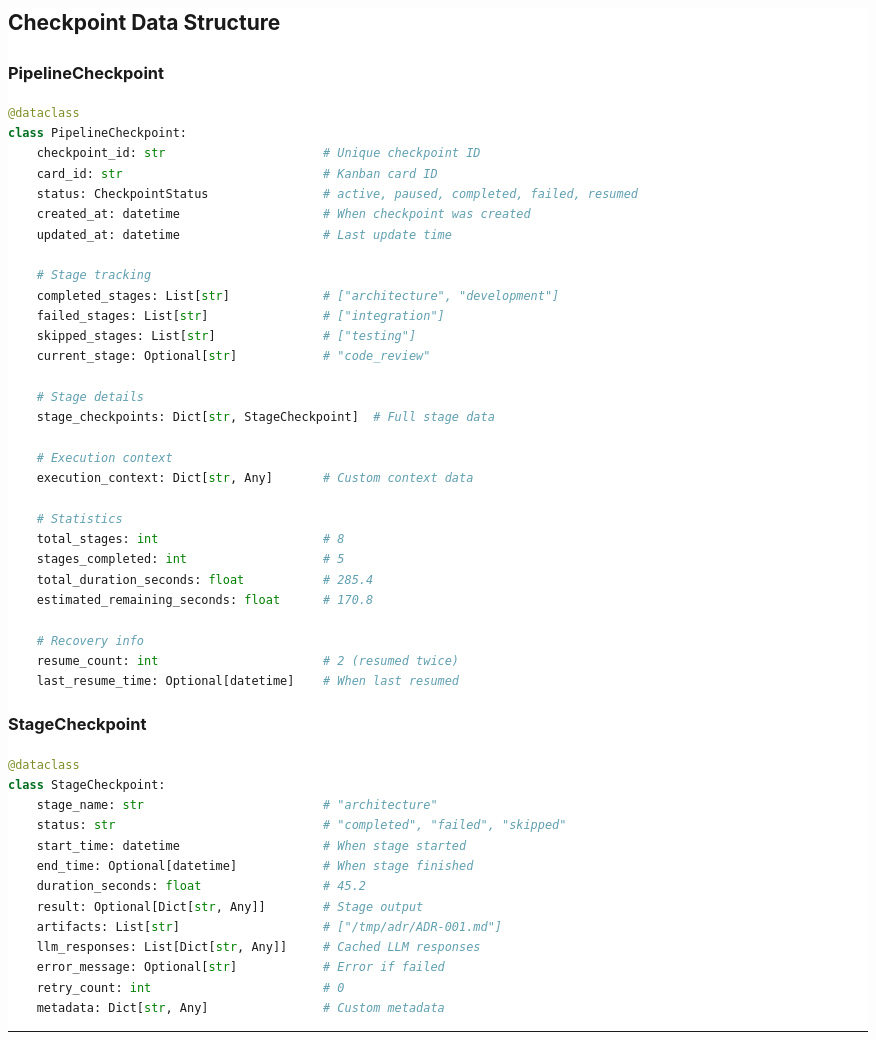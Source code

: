 
## Checkpoint Data Structure

### PipelineCheckpoint

```python
@dataclass
class PipelineCheckpoint:
    checkpoint_id: str                      # Unique checkpoint ID
    card_id: str                            # Kanban card ID
    status: CheckpointStatus                # active, paused, completed, failed, resumed
    created_at: datetime                    # When checkpoint was created
    updated_at: datetime                    # Last update time

    # Stage tracking
    completed_stages: List[str]             # ["architecture", "development"]
    failed_stages: List[str]                # ["integration"]
    skipped_stages: List[str]               # ["testing"]
    current_stage: Optional[str]            # "code_review"

    # Stage details
    stage_checkpoints: Dict[str, StageCheckpoint]  # Full stage data

    # Execution context
    execution_context: Dict[str, Any]       # Custom context data

    # Statistics
    total_stages: int                       # 8
    stages_completed: int                   # 5
    total_duration_seconds: float           # 285.4
    estimated_remaining_seconds: float      # 170.8

    # Recovery info
    resume_count: int                       # 2 (resumed twice)
    last_resume_time: Optional[datetime]    # When last resumed
```

### StageCheckpoint

```python
@dataclass
class StageCheckpoint:
    stage_name: str                         # "architecture"
    status: str                             # "completed", "failed", "skipped"
    start_time: datetime                    # When stage started
    end_time: Optional[datetime]            # When stage finished
    duration_seconds: float                 # 45.2
    result: Optional[Dict[str, Any]]        # Stage output
    artifacts: List[str]                    # ["/tmp/adr/ADR-001.md"]
    llm_responses: List[Dict[str, Any]]     # Cached LLM responses
    error_message: Optional[str]            # Error if failed
    retry_count: int                        # 0
    metadata: Dict[str, Any]                # Custom metadata
```

---